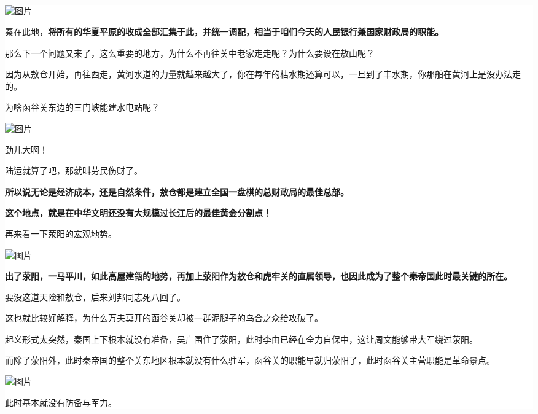 

![图片](../img/第十四战：破釜沉舟（全）力拔山兮气盖世！.assets/640-20220321144432542.jpeg)



秦在此地，**将所有的华夏平原的收成全部汇集于此，并统一调配，相当于咱们今天的人民银行兼国家财政局的职能。**



那么下一个问题又来了，这么重要的地方，为什么不再往关中老家走走呢？为什么要设在敖山呢？



因为从敖仓开始，再往西走，黄河水道的力量就越来越大了，你在每年的枯水期还算可以，一旦到了丰水期，你那船在黄河上是没办法走的。



为啥函谷关东边的三门峡能建水电站呢？



![图片](../img/第十四战：破釜沉舟（全）力拔山兮气盖世！.assets/640-20220321144432532.jpeg)



劲儿大啊！



陆运就算了吧，那就叫劳民伤财了。



**所以说无论是经济成本，还是自然条件，敖仓都是建立全国一盘棋的总财政局的最佳总部。**



**这个地点，就是在中华文明还没有大规模过长江后的最佳黄金分割点！**



再来看一下荥阳的宏观地势。

![图片](../img/第十四战：破釜沉舟（全）力拔山兮气盖世！.assets/640-20220321144432660.jpeg)



**出了荥阳，一马平川，如此高屋建瓴的地势，再加上荥阳作为敖仓和虎牢关的直属领导，也因此成为了整个秦帝国此时最关键的所在。**



要没这道天险和敖仓，后来刘邦同志死八回了。



这也就比较好解释，为什么万夫莫开的函谷关却被一群泥腿子的乌合之众给攻破了。



起义形式太突然，秦国上下根本就没有准备，吴广围住了荥阳，此时李由已经在全力自保中，这让周文能够带大军绕过荥阳。



而除了荥阳外，此时秦帝国的整个关东地区根本就没有什么驻军，函谷关的职能早就归荥阳了，此时函谷关主营职能是革命景点。



![图片](../img/第十四战：破釜沉舟（全）力拔山兮气盖世！.assets/640-20220321144432734.jpeg)



此时基本就没有防备与军力。
